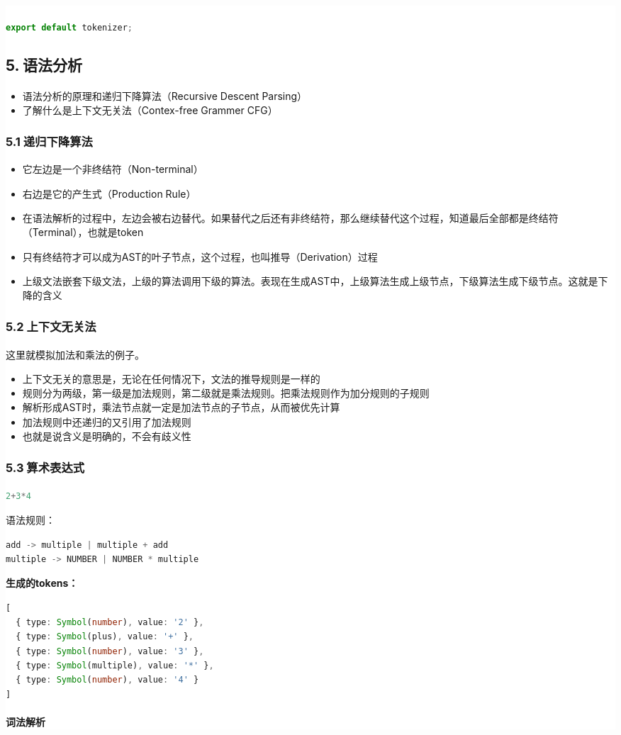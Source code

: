 ```js

export default tokenizer;
```



## 5. 语法分析

- 语法分析的原理和递归下降算法（Recursive Descent Parsing）
- 了解什么是上下文无关法（Contex-free Grammer CFG）

### 5.1 递归下降算法

- 它左边是一个非终结符（Non-terminal）

- 右边是它的产生式（Production Rule）
- 在语法解析的过程中，左边会被右边替代。如果替代之后还有非终结符，那么继续替代这个过程，知道最后全部都是终结符（Terminal），也就是token
- 只有终结符才可以成为AST的叶子节点，这个过程，也叫推导（Derivation）过程
- 上级文法嵌套下级文法，上级的算法调用下级的算法。表现在生成AST中，上级算法生成上级节点，下级算法生成下级节点。这就是下降的含义

### 5.2 上下文无关法

这里就模拟加法和乘法的例子。

- 上下文无关的意思是，无论在任何情况下，文法的推导规则是一样的
- 规则分为两级，第一级是加法规则，第二级就是乘法规则。把乘法规则作为加分规则的子规则
- 解析形成AST时，乘法节点就一定是加法节点的子节点，从而被优先计算
- 加法规则中还递归的又引用了加法规则
- 也就是说含义是明确的，不会有歧义性

### 5.3 算术表达式

```js
2+3*4
```

语法规则：

```js
add -> multiple | multiple + add
multiple -> NUMBER | NUMBER * multiple
```

**生成的tokens：**

```ts
[
  { type: Symbol(number), value: '2' },
  { type: Symbol(plus), value: '+' },
  { type: Symbol(number), value: '3' },
  { type: Symbol(multiple), value: '*' },
  { type: Symbol(number), value: '4' }
]
```

#### 词法解析
